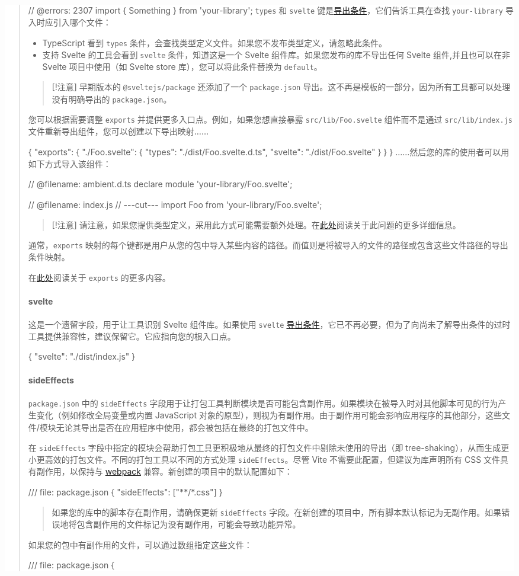 > // @errors: 2307
> import { Something } from 'your-library';
> `types` 和 `svelte` 键是[导出条件](https://nodejs.org/api/packages.html#conditional-exports)，它们告诉工具在查找 `your-library` 导入时应引入哪个文件：
> 
> * TypeScript 看到 `types` 条件，会查找类型定义文件。如果您不发布类型定义，请忽略此条件。
> * 支持 Svelte 的工具会看到 `svelte` 条件，知道这是一个 Svelte 组件库。如果您发布的库不导出任何 Svelte 组件,并且也可以在非 Svelte 项目中使用（如 Svelte store 库），您可以将此条件替换为 `default`。
> 
> > [!注意] 早期版本的 `@sveltejs/package` 还添加了一个 `package.json` 导出。这不再是模板的一部分，因为所有工具都可以处理没有明确导出的 `package.json`。
> 
> 您可以根据需要调整 `exports` 并提供更多入口点。例如，如果您想直接暴露 `src/lib/Foo.svelte` 组件而不是通过 `src/lib/index.js` 文件重新导出组件，您可以创建以下导出映射……
> 
> {
> 	"exports": {
> 		"./Foo.svelte": {
> 			"types": "./dist/Foo.svelte.d.ts",
> 			"svelte": "./dist/Foo.svelte"
> 		}
> 	}
> }
> ……然后您的库的使用者可以用如下方式导入该组件：
> 
> // @filename: ambient.d.ts
> declare module 'your-library/Foo.svelte';
> 
> // @filename: index.js
> // ---cut---
> import Foo from 'your-library/Foo.svelte';
> > [!注意] 请注意，如果您提供类型定义，采用此方式可能需要额外处理。在[此处](https://svelte.yayujs.com/docs/kit/packaging#TypeScript)阅读关于此问题的更多详细信息。
> 
> 通常，`exports` 映射的每个键都是用户从您的包中导入某些内容的路径。而值则是将被导入的文件的路径或包含这些文件路径的导出条件映射。
> 
> 在[此处](https://nodejs.org/docs/latest-v18.x/api/packages.html#package-entry-points)阅读关于 `exports` 的更多内容。
> 
> #### svelte
> 这是一个遗留字段，用于让工具识别 Svelte 组件库。如果使用 `svelte` [导出条件](https://svelte.yayujs.com/docs/kit/packaging#Anatomy-of-a-package.json-exports)，它已不再必要，但为了向尚未了解导出条件的过时工具提供兼容性，建议保留它。它应指向您的根入口点。
> 
> {
> 	"svelte": "./dist/index.js"
> }
> #### sideEffects
> `package.json` 中的 `sideEffects` 字段用于让打包工具判断模块是否可能包含副作用。如果模块在被导入时对其他脚本可见的行为产生变化（例如修改全局变量或内置 JavaScript 对象的原型），则视为有副作用。由于副作用可能会影响应用程序的其他部分，这些文件/模块无论其导出是否在应用程序中使用，都会被包括在最终的打包文件中。
> 
> 在 `sideEffects` 字段中指定的模块会帮助打包工具更积极地从最终的打包文件中剔除未使用的导出（即 tree-shaking），从而生成更小更高效的打包文件。不同的打包工具以不同的方式处理 `sideEffects`。尽管 Vite 不需要此配置，但建议为库声明所有 CSS 文件具有副作用，以保持与 [webpack](https://webpack.js.org/guides/tree-shaking/#mark-the-file-as-side-effect-free) 兼容。新创建的项目中的默认配置如下：
> 
> /// file: package.json
> {
> 	"sideEffects": ["**/*.css"]
> }
> > 如果您的库中的脚本存在副作用，请确保更新 `sideEffects` 字段。在新创建的项目中，所有脚本默认标记为无副作用。如果错误地将包含副作用的文件标记为没有副作用，可能会导致功能异常。
> 
> 如果您的包中有副作用的文件，可以通过数组指定这些文件：
> 
> /// file: package.json
> {